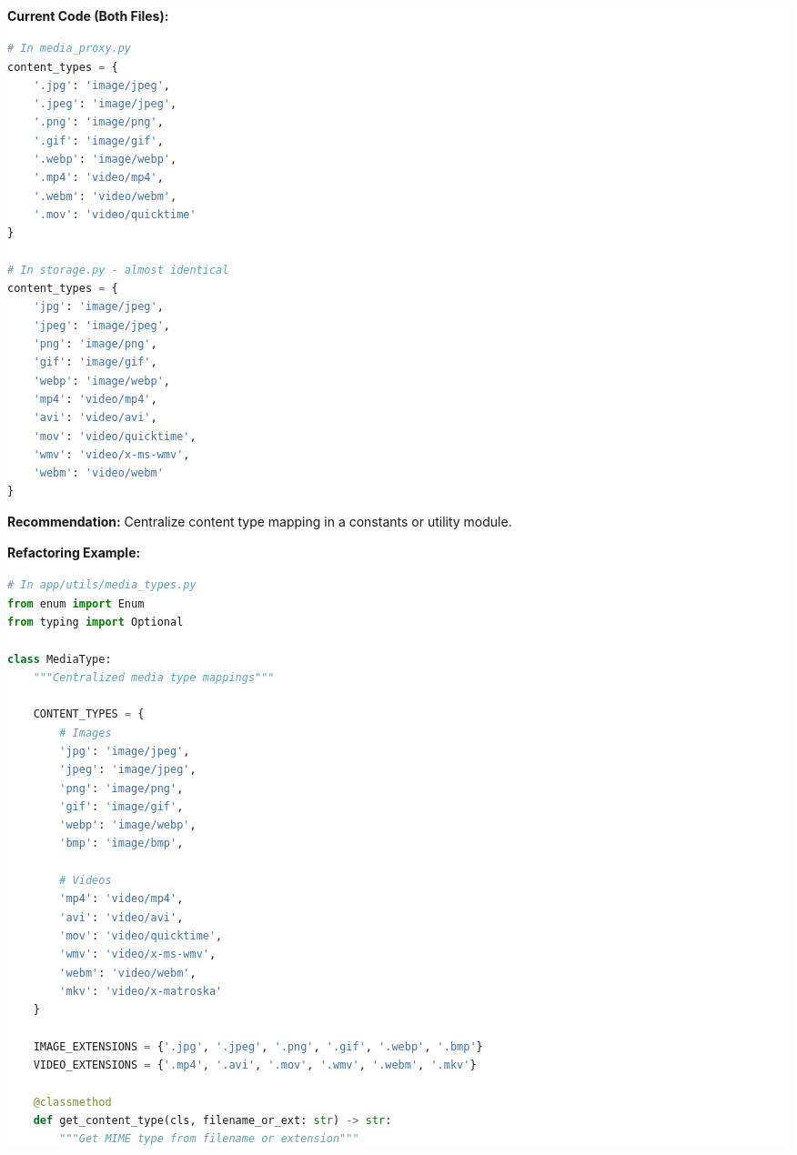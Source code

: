 **Current Code (Both Files):**
```python
# In media_proxy.py
content_types = {
    '.jpg': 'image/jpeg',
    '.jpeg': 'image/jpeg',
    '.png': 'image/png',
    '.gif': 'image/gif',
    '.webp': 'image/webp',
    '.mp4': 'video/mp4',
    '.webm': 'video/webm',
    '.mov': 'video/quicktime'
}

# In storage.py - almost identical
content_types = {
    'jpg': 'image/jpeg',
    'jpeg': 'image/jpeg',
    'png': 'image/png',
    'gif': 'image/gif',
    'webp': 'image/webp',
    'mp4': 'video/mp4',
    'avi': 'video/avi',
    'mov': 'video/quicktime',
    'wmv': 'video/x-ms-wmv',
    'webm': 'video/webm'
}
```

**Recommendation:**
Centralize content type mapping in a constants or utility module.

**Refactoring Example:**
```python
# In app/utils/media_types.py
from enum import Enum
from typing import Optional

class MediaType:
    """Centralized media type mappings"""

    CONTENT_TYPES = {
        # Images
        'jpg': 'image/jpeg',
        'jpeg': 'image/jpeg',
        'png': 'image/png',
        'gif': 'image/gif',
        'webp': 'image/webp',
        'bmp': 'image/bmp',

        # Videos
        'mp4': 'video/mp4',
        'avi': 'video/avi',
        'mov': 'video/quicktime',
        'wmv': 'video/x-ms-wmv',
        'webm': 'video/webm',
        'mkv': 'video/x-matroska'
    }

    IMAGE_EXTENSIONS = {'.jpg', '.jpeg', '.png', '.gif', '.webp', '.bmp'}
    VIDEO_EXTENSIONS = {'.mp4', '.avi', '.mov', '.wmv', '.webm', '.mkv'}

    @classmethod
    def get_content_type(cls, filename_or_ext: str) -> str:
        """Get MIME type from filename or extension"""
```